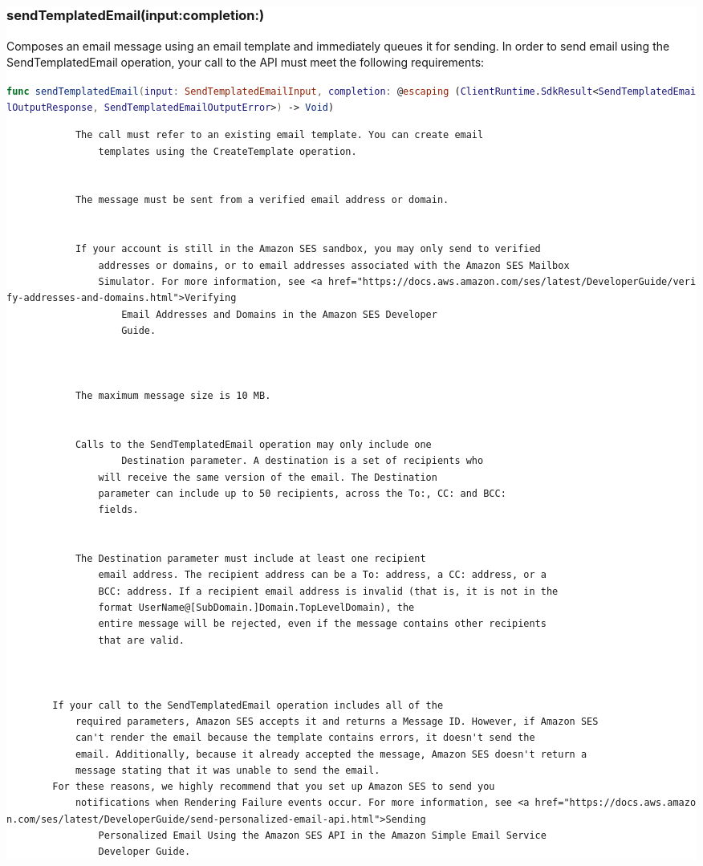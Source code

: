 ### sendTemplatedEmail(input:​completion:​)

Composes an email message using an email template and immediately queues it for
sending.
In order to send email using the SendTemplatedEmail operation, your call
to the API must meet the following requirements:​

``` swift
func sendTemplatedEmail(input: SendTemplatedEmailInput, completion: @escaping (ClientRuntime.SdkResult<SendTemplatedEmailOutputResponse, SendTemplatedEmailOutputError>) -> Void)
```

``` 
            The call must refer to an existing email template. You can create email
                templates using the CreateTemplate operation.


            The message must be sent from a verified email address or domain.


            If your account is still in the Amazon SES sandbox, you may only send to verified
                addresses or domains, or to email addresses associated with the Amazon SES Mailbox
                Simulator. For more information, see <a href="https://docs.aws.amazon.com/ses/latest/DeveloperGuide/verify-addresses-and-domains.html">Verifying
                    Email Addresses and Domains in the Amazon SES Developer
                    Guide.



            The maximum message size is 10 MB.


            Calls to the SendTemplatedEmail operation may only include one
                    Destination parameter. A destination is a set of recipients who
                will receive the same version of the email. The Destination
                parameter can include up to 50 recipients, across the To:, CC: and BCC:
                fields.


            The Destination parameter must include at least one recipient
                email address. The recipient address can be a To: address, a CC: address, or a
                BCC: address. If a recipient email address is invalid (that is, it is not in the
                format UserName@[SubDomain.]Domain.TopLevelDomain), the
                entire message will be rejected, even if the message contains other recipients
                that are valid.



        If your call to the SendTemplatedEmail operation includes all of the
            required parameters, Amazon SES accepts it and returns a Message ID. However, if Amazon SES
            can't render the email because the template contains errors, it doesn't send the
            email. Additionally, because it already accepted the message, Amazon SES doesn't return a
            message stating that it was unable to send the email.
        For these reasons, we highly recommend that you set up Amazon SES to send you
            notifications when Rendering Failure events occur. For more information, see <a href="https://docs.aws.amazon.com/ses/latest/DeveloperGuide/send-personalized-email-api.html">Sending
                Personalized Email Using the Amazon SES API in the Amazon Simple Email Service
                Developer Guide.
```
